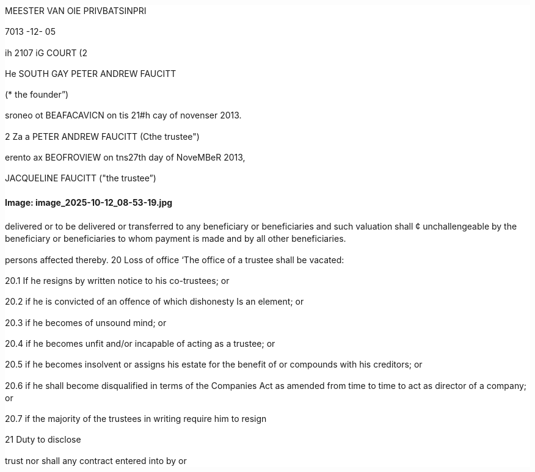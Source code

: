 
  

MEESTER VAN OIE
PRIVBATSINPRI

7013 -12- 05

      

 
  
 

ih 2107
iG COURT (2

 

He SOUTH GAY PETER ANDREW FAUCITT

(* the founder”)

sroneo ot BEAFACAVICN on tis 21#h cay of novenser 2013.

2 Za a PETER ANDREW FAUCITT
(Cthe trustee")

erento ax BEOFROVIEW on tns27th day of NoveMBeR 2013,

JACQUELINE FAUCITT
("the trustee”)

#### Image: image_2025-10-12_08-53-19.jpg

delivered or to be delivered or transferred to any beneficiary or beneficiaries and such valuation shall ¢
unchallengeable by the beneficiary or beneficiaries to whom payment is made and by all other beneficiaries.

persons affected thereby.
20 Loss of office
‘The office of a trustee shall be vacated:

20.1 If he resigns by written notice to his co-trustees; or

20.2 if he is convicted of an offence of which dishonesty Is an element; or

20.3 if he becomes of unsound mind; or

20.4 if he becomes unfit and/or incapable of acting as a trustee; or

20.5 if he becomes insolvent or assigns his estate for the benefit of or compounds with his creditors; or

20.6 if he shall become disqualified in terms of the Companies Act as amended from time to time to act as
director of a company; or

20.7 if the majority of the trustees in writing require him to resign

21 Duty to disclose

trust nor shall any contract entered into by or
